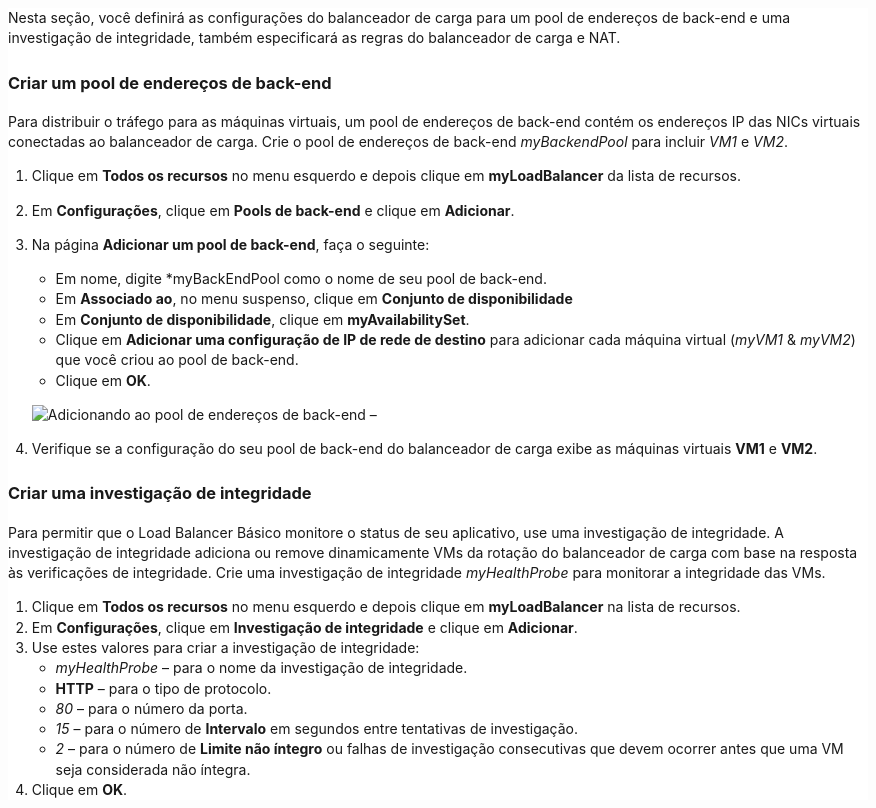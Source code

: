 Nesta seção, você definirá as configurações do balanceador de carga para um pool de endereços de back-end e uma investigação de integridade, também especificará as regras do balanceador de carga e NAT.


### <a name="create-a-backend-address-pool"></a>Criar um pool de endereços de back-end

Para distribuir o tráfego para as máquinas virtuais, um pool de endereços de back-end contém os endereços IP das NICs virtuais conectadas ao balanceador de carga. Crie o pool de endereços de back-end *myBackendPool* para incluir *VM1* e *VM2*.

1. Clique em **Todos os recursos** no menu esquerdo e depois clique em **myLoadBalancer** da lista de recursos.
2. Em **Configurações**, clique em **Pools de back-end** e clique em **Adicionar**.
3. Na página **Adicionar um pool de back-end**, faça o seguinte:
    - Em nome, digite *myBackEndPool como o nome de seu pool de back-end.
    - Em **Associado ao**, no menu suspenso, clique em **Conjunto de disponibilidade**
    - Em **Conjunto de disponibilidade**, clique em **myAvailabilitySet**.
    - Clique em **Adicionar uma configuração de IP de rede de destino** para adicionar cada máquina virtual (*myVM1* & *myVM2*) que você criou ao pool de back-end.
    - Clique em **OK**.

    ![Adicionando ao pool de endereços de back-end – ](./media/load-balancer-get-started-internet-portal/3-load-balancer-backend-02.png)

3. Verifique se a configuração do seu pool de back-end do balanceador de carga exibe as máquinas virtuais **VM1** e **VM2**.

### <a name="create-a-health-probe"></a>Criar uma investigação de integridade

Para permitir que o Load Balancer Básico monitore o status de seu aplicativo, use uma investigação de integridade. A investigação de integridade adiciona ou remove dinamicamente VMs da rotação do balanceador de carga com base na resposta às verificações de integridade. Crie uma investigação de integridade *myHealthProbe* para monitorar a integridade das VMs.

1. Clique em **Todos os recursos** no menu esquerdo e depois clique em **myLoadBalancer** na lista de recursos.
2. Em **Configurações**, clique em **Investigação de integridade** e clique em **Adicionar**.
3. Use estes valores para criar a investigação de integridade:
    - *myHealthProbe* – para o nome da investigação de integridade.
    - **HTTP** – para o tipo de protocolo.
    - *80* – para o número da porta.
    - *15* – para o número de **Intervalo** em segundos entre tentativas de investigação.
    - *2* – para o número de **Limite não íntegro** ou falhas de investigação consecutivas que devem ocorrer antes que uma VM seja considerada não íntegra.
4. Clique em **OK**.

